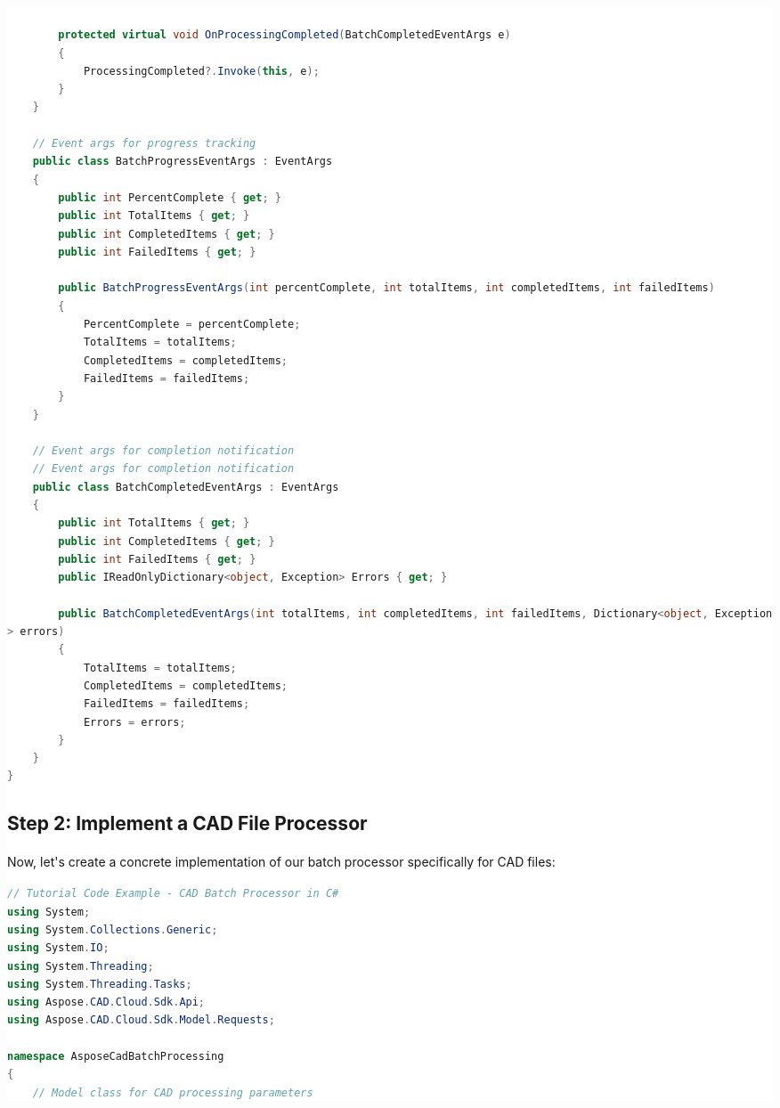 ```csharp

        protected virtual void OnProcessingCompleted(BatchCompletedEventArgs e)
        {
            ProcessingCompleted?.Invoke(this, e);
        }
    }

    // Event args for progress tracking
    public class BatchProgressEventArgs : EventArgs
    {
        public int PercentComplete { get; }
        public int TotalItems { get; }
        public int CompletedItems { get; }
        public int FailedItems { get; }

        public BatchProgressEventArgs(int percentComplete, int totalItems, int completedItems, int failedItems)
        {
            PercentComplete = percentComplete;
            TotalItems = totalItems;
            CompletedItems = completedItems;
            FailedItems = failedItems;
        }
    }

    // Event args for completion notification
    // Event args for completion notification
    public class BatchCompletedEventArgs : EventArgs
    {
        public int TotalItems { get; }
        public int CompletedItems { get; }
        public int FailedItems { get; }
        public IReadOnlyDictionary<object, Exception> Errors { get; }

        public BatchCompletedEventArgs(int totalItems, int completedItems, int failedItems, Dictionary<object, Exception> errors)
        {
            TotalItems = totalItems;
            CompletedItems = completedItems;
            FailedItems = failedItems;
            Errors = errors;
        }
    }
}
```

## Step 2: Implement a CAD File Processor

Now, let's create a concrete implementation of our batch processor specifically for CAD files:

```csharp
// Tutorial Code Example - CAD Batch Processor in C#
using System;
using System.Collections.Generic;
using System.IO;
using System.Threading;
using System.Threading.Tasks;
using Aspose.CAD.Cloud.Sdk.Api;
using Aspose.CAD.Cloud.Sdk.Model.Requests;

namespace AsposeCadBatchProcessing
{
    // Model class for CAD processing parameters
```